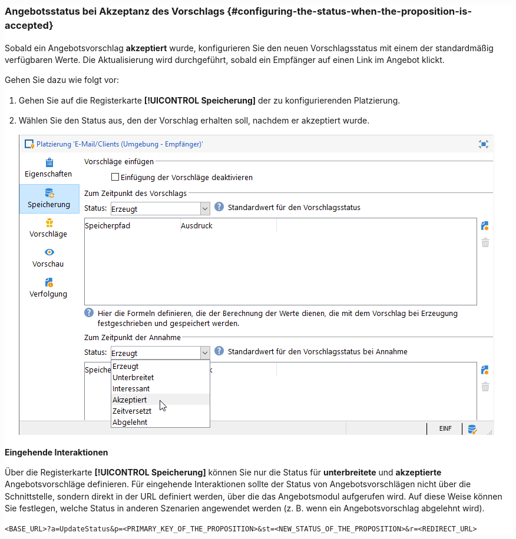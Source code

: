### Angebotsstatus bei Akzeptanz des Vorschlags {#configuring-the-status-when-the-proposition-is-accepted}

Sobald ein Angebotsvorschlag **akzeptiert** wurde, konfigurieren Sie den neuen Vorschlagsstatus mit einem der standardmäßig verfügbaren Werte. Die Aktualisierung wird durchgeführt, sobald ein Empfänger auf einen Link im Angebot klickt.

Gehen Sie dazu wie folgt vor:

1. Gehen Sie auf die Registerkarte **[!UICONTROL Speicherung]** der zu konfigurierenden Platzierung.
1. Wählen Sie den Status aus, den der Vorschlag erhalten soll, nachdem er akzeptiert wurde.

   ![](assets/offer_update_status_002.png)


**Eingehende Interaktionen**

Über die Registerkarte **[!UICONTROL Speicherung]** können Sie nur die Status für **unterbreitete** und **akzeptierte** Angebotsvorschläge definieren. Für eingehende Interaktionen sollte der Status von Angebotsvorschlägen nicht über die Schnittstelle, sondern direkt in der URL definiert werden, über die das Angebotsmodul aufgerufen wird. Auf diese Weise können Sie festlegen, welche Status in anderen Szenarien angewendet werden (z. B. wenn ein Angebotsvorschlag abgelehnt wird).

```
<BASE_URL>?a=UpdateStatus&p=<PRIMARY_KEY_OF_THE_PROPOSITION>&st=<NEW_STATUS_OF_THE_PROPOSITION>&r=<REDIRECT_URL>
```
